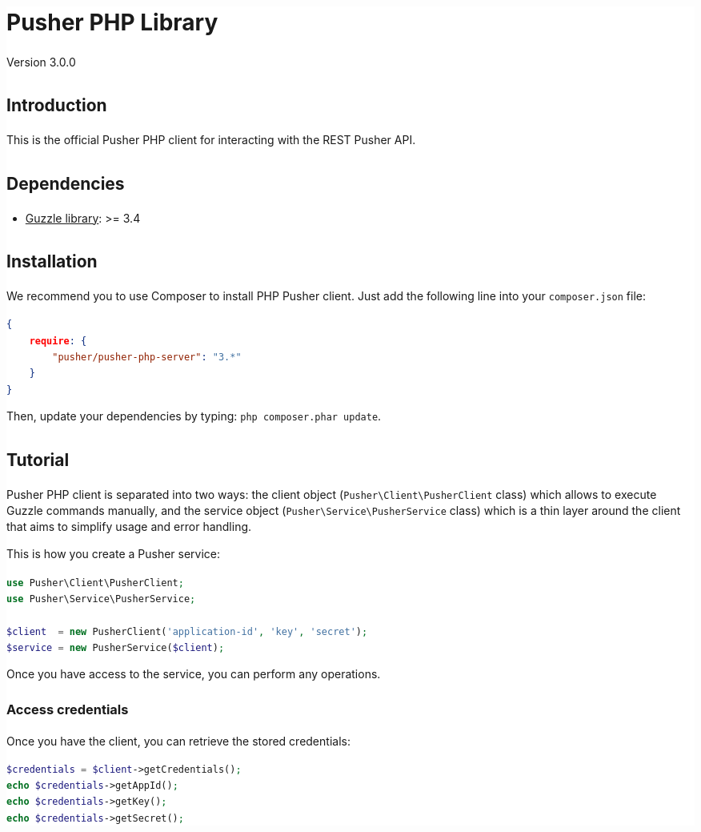 # Pusher PHP Library

Version 3.0.0

## Introduction

This is the official Pusher PHP client for interacting with the REST Pusher API.

## Dependencies

* [Guzzle library](http://guzzlephp.org): >= 3.4

## Installation

We recommend you to use Composer to install PHP Pusher client. Just add the following line into your `composer.json` file:

```json
{
    require: {
        "pusher/pusher-php-server": "3.*"
    }
}
```

Then, update your dependencies by typing: `php composer.phar update`.

## Tutorial

Pusher PHP client is separated into two ways: the client object (`Pusher\Client\PusherClient` class) which allows
to execute Guzzle commands manually, and the service object (`Pusher\Service\PusherService` class) which is a thin
layer around the client that aims to simplify usage and error handling.

This is how you create a Pusher service:

```php
use Pusher\Client\PusherClient;
use Pusher\Service\PusherService;

$client  = new PusherClient('application-id', 'key', 'secret');
$service = new PusherService($client);
```

Once you have access to the service, you can perform any operations.

### Access credentials

Once you have the client, you can retrieve the stored credentials:

```php
$credentials = $client->getCredentials();
echo $credentials->getAppId();
echo $credentials->getKey();
echo $credentials->getSecret();
```
